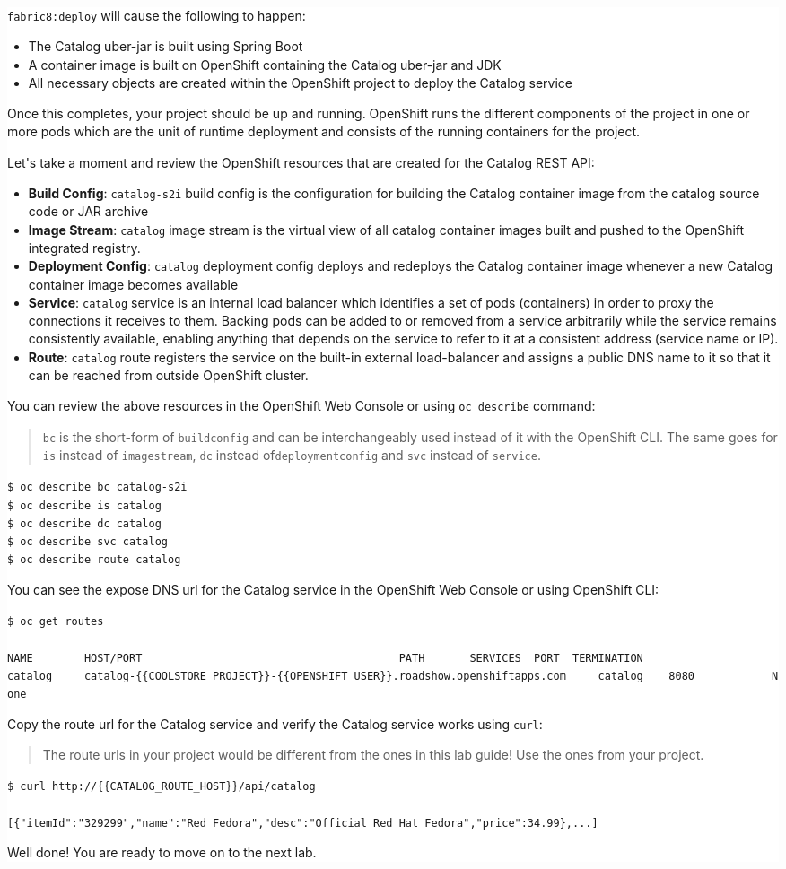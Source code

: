 `fabric8:deploy` will cause the following to happen:

* The Catalog uber-jar is built using Spring Boot
* A container image is built on OpenShift containing the Catalog uber-jar and JDK
* All necessary objects are created within the OpenShift project to deploy the Catalog service

Once this completes, your project should be up and running. OpenShift runs the different components of the project in one or more pods which are the unit of runtime deployment and consists of the running 
containers for the project. 

Let's take a moment and review the OpenShift resources that are created for the Catalog REST API:

* **Build Config**: `catalog-s2i` build config is the configuration for building the Catalog container image from the catalog source code or JAR archive
* **Image Stream**: `catalog` image stream is the virtual view of all catalog container images built and pushed to the OpenShift integrated registry.
* **Deployment Config**: `catalog` deployment config deploys and redeploys the Catalog container image whenever a new Catalog container image becomes available
* **Service**: `catalog` service is an internal load balancer which identifies a set of pods (containers) in order to proxy the connections it receives to them. Backing pods can be added to or removed from a service arbitrarily while the service remains consistently available, enabling anything that depends on the service to refer to it at a consistent address (service name 
or IP).
* **Route**: `catalog` route registers the service on the built-in external load-balancer and assigns a public DNS name to it so that it can be reached from outside OpenShift cluster.

You can review the above resources in the OpenShift Web Console or using `oc describe` command:

> `bc` is the short-form of `buildconfig` and can be interchangeably used instead of it with the OpenShift CLI. The same goes for `is` instead of `imagestream`, `dc` instead of`deploymentconfig` and `svc` instead of `service`.

~~~shell
$ oc describe bc catalog-s2i
$ oc describe is catalog
$ oc describe dc catalog
$ oc describe svc catalog
$ oc describe route catalog
~~~

You can see the expose DNS url for the Catalog service in the OpenShift Web Console or using OpenShift CLI:

~~~shell
$ oc get routes

NAME        HOST/PORT                                        PATH       SERVICES  PORT  TERMINATION   
catalog     catalog-{{COOLSTORE_PROJECT}}-{{OPENSHIFT_USER}}.roadshow.openshiftapps.com     catalog    8080            None
~~~

Copy the route url for the Catalog service and verify the Catalog service works using `curl`:

> The route urls in your project would be different from the ones in this lab guide! Use the ones from your project.

~~~shell
$ curl http://{{CATALOG_ROUTE_HOST}}/api/catalog

[{"itemId":"329299","name":"Red Fedora","desc":"Official Red Hat Fedora","price":34.99},...]
~~~

Well done! You are ready to move on to the next lab.
